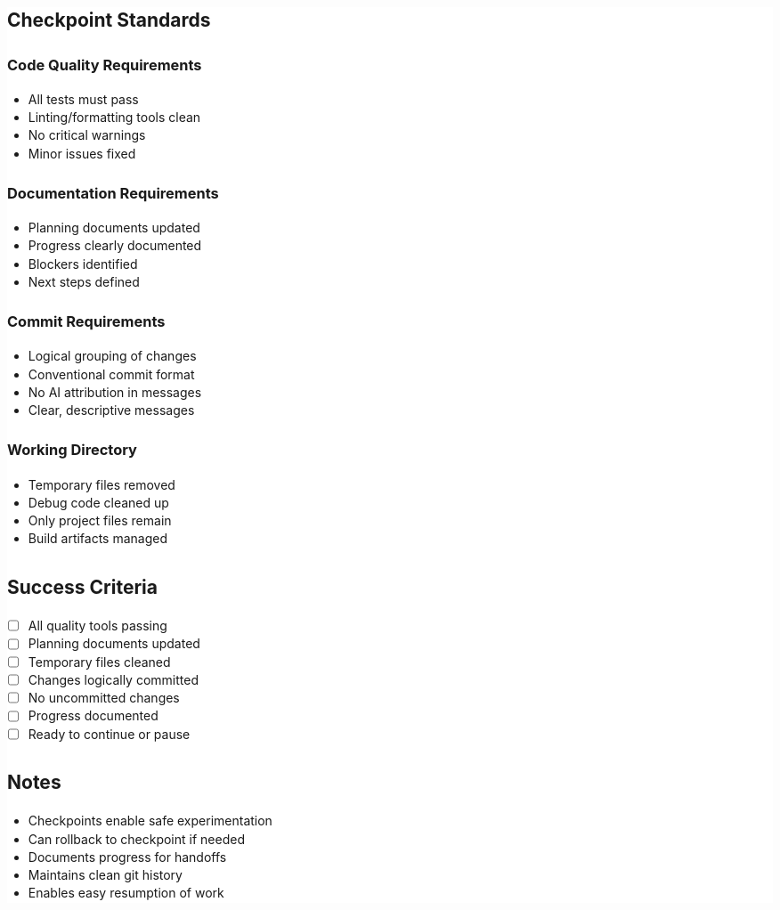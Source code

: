 ## Checkpoint Standards

### Code Quality Requirements
- All tests must pass
- Linting/formatting tools clean
- No critical warnings
- Minor issues fixed

### Documentation Requirements
- Planning documents updated
- Progress clearly documented
- Blockers identified
- Next steps defined

### Commit Requirements
- Logical grouping of changes
- Conventional commit format
- No AI attribution in messages
- Clear, descriptive messages

### Working Directory
- Temporary files removed
- Debug code cleaned up
- Only project files remain
- Build artifacts managed

## Success Criteria

- [ ] All quality tools passing
- [ ] Planning documents updated
- [ ] Temporary files cleaned
- [ ] Changes logically committed
- [ ] No uncommitted changes
- [ ] Progress documented
- [ ] Ready to continue or pause

## Notes

- Checkpoints enable safe experimentation
- Can rollback to checkpoint if needed
- Documents progress for handoffs
- Maintains clean git history
- Enables easy resumption of work
